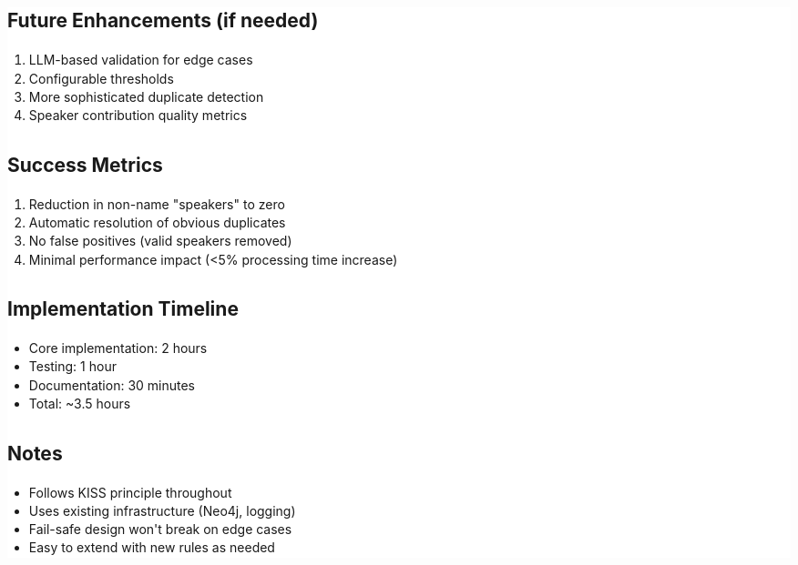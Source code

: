 ## Future Enhancements (if needed)

1. LLM-based validation for edge cases
2. Configurable thresholds
3. More sophisticated duplicate detection
4. Speaker contribution quality metrics

## Success Metrics

1. Reduction in non-name "speakers" to zero
2. Automatic resolution of obvious duplicates
3. No false positives (valid speakers removed)
4. Minimal performance impact (<5% processing time increase)

## Implementation Timeline

- Core implementation: 2 hours
- Testing: 1 hour
- Documentation: 30 minutes
- Total: ~3.5 hours

## Notes

- Follows KISS principle throughout
- Uses existing infrastructure (Neo4j, logging)
- Fail-safe design won't break on edge cases
- Easy to extend with new rules as needed